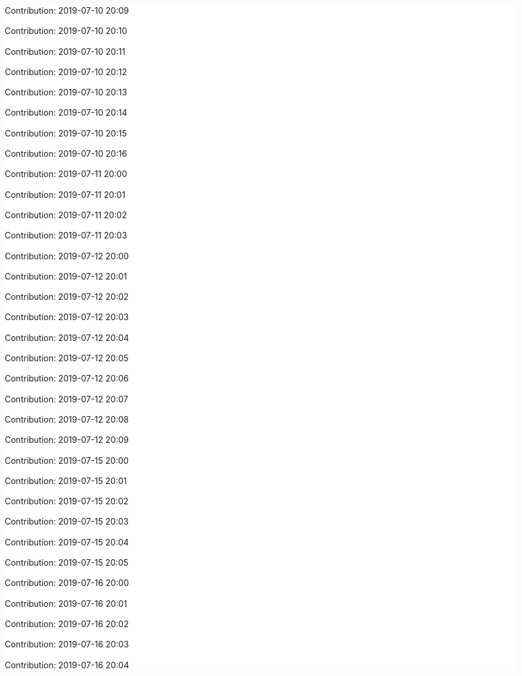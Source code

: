 Contribution: 2019-07-10 20:09

Contribution: 2019-07-10 20:10

Contribution: 2019-07-10 20:11

Contribution: 2019-07-10 20:12

Contribution: 2019-07-10 20:13

Contribution: 2019-07-10 20:14

Contribution: 2019-07-10 20:15

Contribution: 2019-07-10 20:16

Contribution: 2019-07-11 20:00

Contribution: 2019-07-11 20:01

Contribution: 2019-07-11 20:02

Contribution: 2019-07-11 20:03

Contribution: 2019-07-12 20:00

Contribution: 2019-07-12 20:01

Contribution: 2019-07-12 20:02

Contribution: 2019-07-12 20:03

Contribution: 2019-07-12 20:04

Contribution: 2019-07-12 20:05

Contribution: 2019-07-12 20:06

Contribution: 2019-07-12 20:07

Contribution: 2019-07-12 20:08

Contribution: 2019-07-12 20:09

Contribution: 2019-07-15 20:00

Contribution: 2019-07-15 20:01

Contribution: 2019-07-15 20:02

Contribution: 2019-07-15 20:03

Contribution: 2019-07-15 20:04

Contribution: 2019-07-15 20:05

Contribution: 2019-07-16 20:00

Contribution: 2019-07-16 20:01

Contribution: 2019-07-16 20:02

Contribution: 2019-07-16 20:03

Contribution: 2019-07-16 20:04
